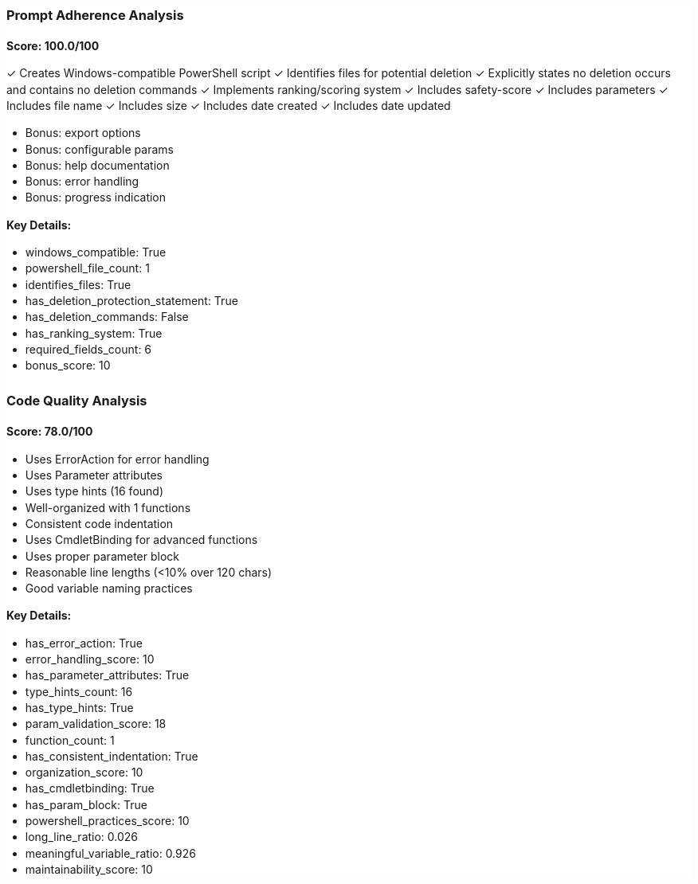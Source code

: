 ### Prompt Adherence Analysis
**Score: 100.0/100**

  ✓ Creates Windows-compatible PowerShell script
  ✓ Identifies files for potential deletion
  ✓ Explicitly states no deletion occurs and contains no deletion commands
  ✓ Implements ranking/scoring system
  ✓ Includes safety-score
  ✓ Includes parameters
  ✓ Includes file name
  ✓ Includes size
  ✓ Includes date created
  ✓ Includes date updated
  + Bonus: export options
  + Bonus: configurable params
  + Bonus: help documentation
  + Bonus: error handling
  + Bonus: progress indication

  **Key Details:**
  - windows_compatible: True
  - powershell_file_count: 1
  - identifies_files: True
  - has_deletion_protection_statement: True
  - has_deletion_commands: False
  - has_ranking_system: True
  - required_fields_count: 6
  - bonus_score: 10

### Code Quality Analysis
**Score: 78.0/100**

  + Uses ErrorAction for error handling
  + Uses Parameter attributes
  + Uses type hints (16 found)
  + Well-organized with 1 functions
  + Consistent code indentation
  + Uses CmdletBinding for advanced functions
  + Uses proper parameter block
  + Reasonable line lengths (<10% over 120 chars)
  + Good variable naming practices

  **Key Details:**
  - has_error_action: True
  - error_handling_score: 10
  - has_parameter_attributes: True
  - type_hints_count: 16
  - has_type_hints: True
  - param_validation_score: 18
  - function_count: 1
  - has_consistent_indentation: True
  - organization_score: 10
  - has_cmdletbinding: True
  - has_param_block: True
  - powershell_practices_score: 10
  - long_line_ratio: 0.026
  - meaningful_variable_ratio: 0.926
  - maintainability_score: 10
